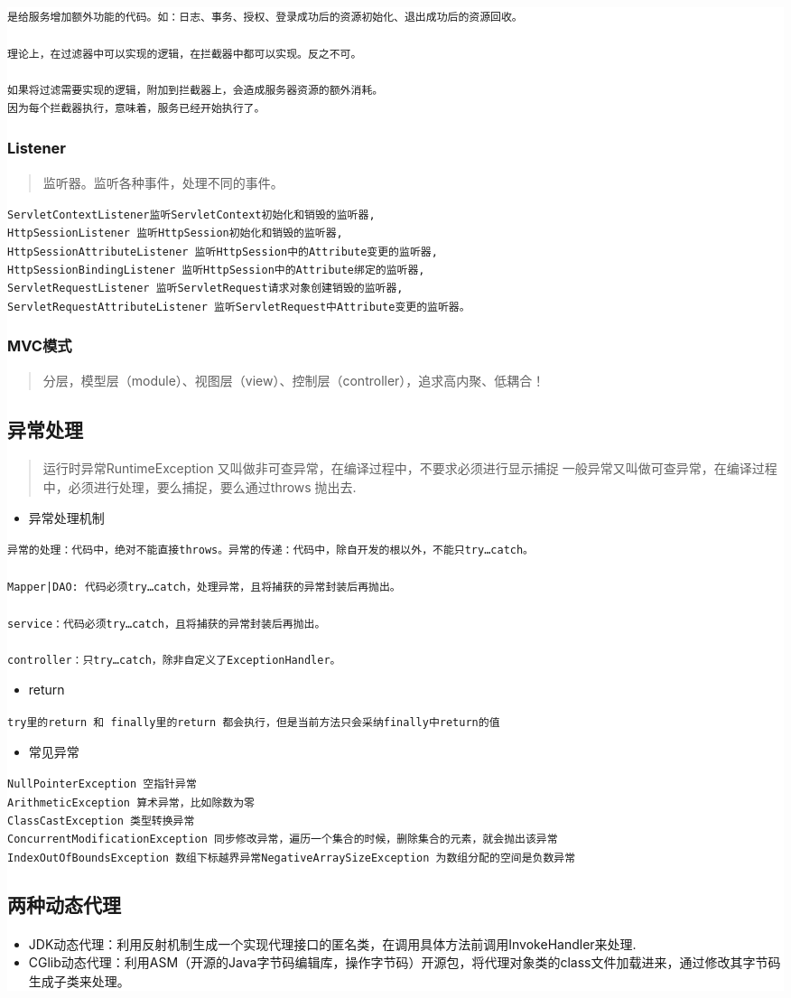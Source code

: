 ```
是给服务增加额外功能的代码。如：日志、事务、授权、登录成功后的资源初始化、退出成功后的资源回收。

理论上，在过滤器中可以实现的逻辑，在拦截器中都可以实现。反之不可。

如果将过滤需要实现的逻辑，附加到拦截器上，会造成服务器资源的额外消耗。
因为每个拦截器执行，意味着，服务已经开始执行了。
```
### Listener
> 监听器。监听各种事件，处理不同的事件。
```
ServletContextListener监听ServletContext初始化和销毁的监听器,
HttpSessionListener 监听HttpSession初始化和销毁的监听器,
HttpSessionAttributeListener 监听HttpSession中的Attribute变更的监听器,
HttpSessionBindingListener 监听HttpSession中的Attribute绑定的监听器,
ServletRequestListener 监听ServletRequest请求对象创建销毁的监听器,
ServletRequestAttributeListener 监听ServletRequest中Attribute变更的监听器。
```

### MVC模式
> 分层，模型层（module）、视图层（view）、控制层（controller），追求高内聚、低耦合！

## 异常处理
> 运行时异常RuntimeException 又叫做非可查异常，在编译过程中，不要求必须进行显示捕捉
> 一般异常又叫做可查异常，在编译过程中，必须进行处理，要么捕捉，要么通过throws 抛出去.
* 异常处理机制
```
异常的处理：代码中，绝对不能直接throws。异常的传递：代码中，除自开发的根以外，不能只try…catch。

Mapper|DAO: 代码必须try…catch，处理异常，且将捕获的异常封装后再抛出。

service：代码必须try…catch，且将捕获的异常封装后再抛出。

controller：只try…catch，除非自定义了ExceptionHandler。
```
* return
```
try里的return 和 finally里的return 都会执行，但是当前方法只会采纳finally中return的值
```
* 常见异常
```
NullPointerException 空指针异常
ArithmeticException 算术异常，比如除数为零
ClassCastException 类型转换异常
ConcurrentModificationException 同步修改异常，遍历一个集合的时候，删除集合的元素，就会抛出该异常
IndexOutOfBoundsException 数组下标越界异常NegativeArraySizeException 为数组分配的空间是负数异常
```

## 两种动态代理
* JDK动态代理：利用反射机制生成一个实现代理接口的匿名类，在调用具体方法前调用InvokeHandler来处理.
* CGlib动态代理：利用ASM（开源的Java字节码编辑库，操作字节码）开源包，将代理对象类的class文件加载进来，通过修改其字节码生成子类来处理。
